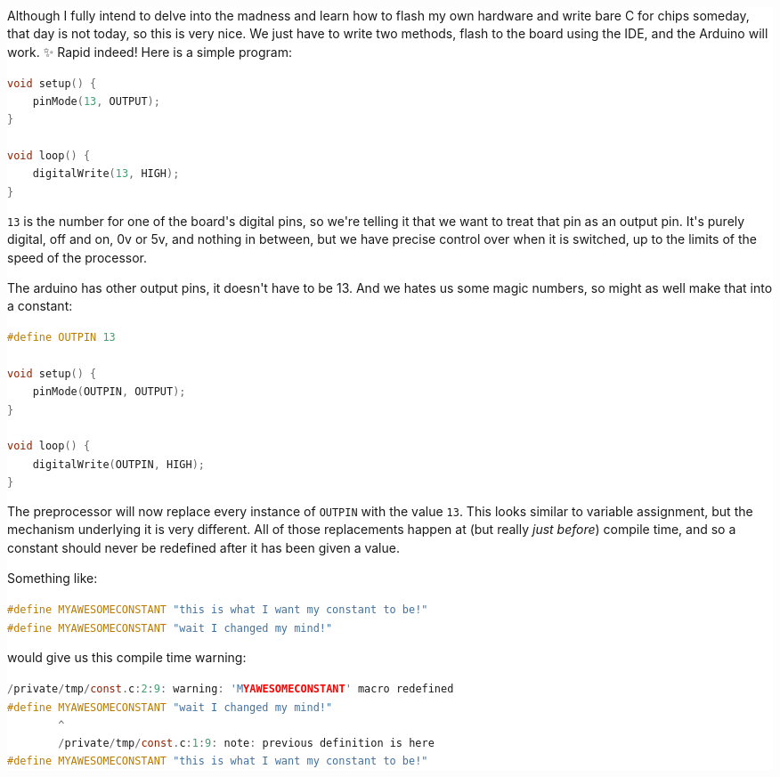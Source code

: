 Although I fully intend to delve into the madness and learn how to flash my own
hardware and write bare C for chips someday, that day is not today, so this is
very nice. We just have to write two methods, flash to the board using the IDE,
and the Arduino will work. :sparkles: Rapid indeed! Here is a simple program:

```c
void setup() {
    pinMode(13, OUTPUT);
}

void loop() {
    digitalWrite(13, HIGH);
}
```

`13` is the number for one of the board's digital pins, so we're telling it
that we want to treat that pin as an output pin. It's purely digital, off and
on, 0v or 5v, and nothing in between, but we have precise control over when it
is switched, up to the limits of the speed of the processor.

The arduino has other output pins, it doesn't have to be 13. And we hates us
some magic numbers, so might as well make that into a constant:

```c
#define OUTPIN 13

void setup() {
    pinMode(OUTPIN, OUTPUT);
}

void loop() {
    digitalWrite(OUTPIN, HIGH);
}
```

The preprocessor will now replace every instance of `OUTPIN` with the value
`13`. This looks similar to variable assignment, but the mechanism underlying
it is very different. All of those replacements happen at (but really _just
before_) compile time, and so a constant should never be redefined after it has
been given a value.

Something like:

```c
#define MYAWESOMECONSTANT "this is what I want my constant to be!"
#define MYAWESOMECONSTANT "wait I changed my mind!"
```

would give us this compile time warning:

```c
/private/tmp/const.c:2:9: warning: 'MYAWESOMECONSTANT' macro redefined
#define MYAWESOMECONSTANT "wait I changed my mind!"
        ^
        /private/tmp/const.c:1:9: note: previous definition is here
#define MYAWESOMECONSTANT "this is what I want my constant to be!"
```
